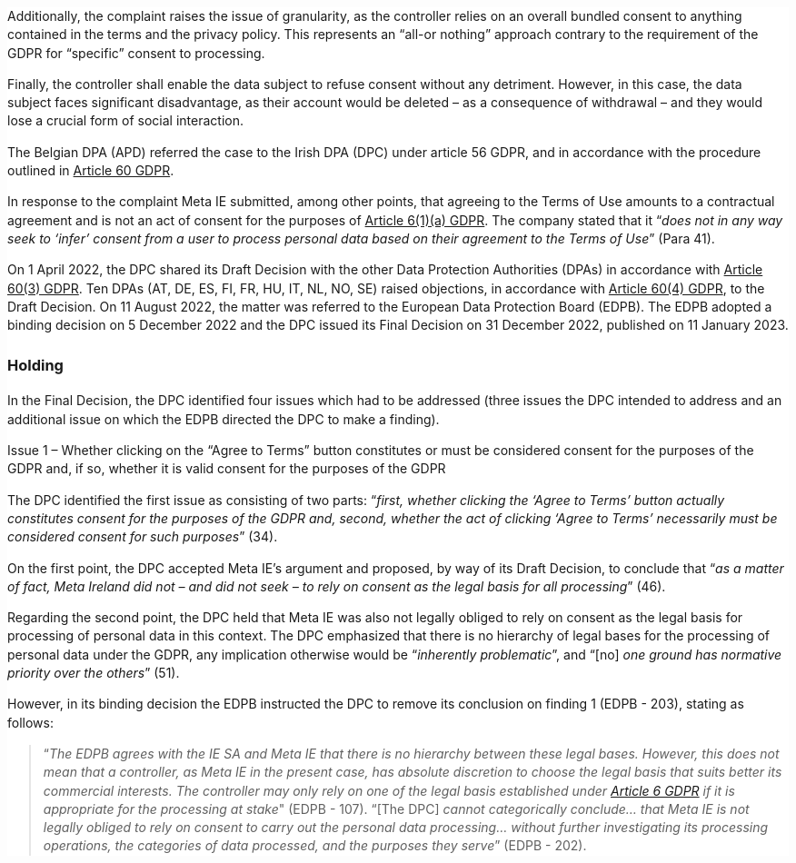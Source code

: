 Additionally, the complaint raises the issue of granularity, as the controller relies on an overall bundled consent to anything contained in the terms and the privacy policy. This represents an “all-or nothing” approach contrary to the requirement of the GDPR for “specific” consent to processing.

Finally, the controller shall enable the data subject to refuse consent without any detriment. However, in this case, the data subject faces significant disadvantage, as their account would be deleted – as a consequence of withdrawal – and they would lose a crucial form of social interaction.

The Belgian DPA (APD) referred the case to the Irish DPA (DPC) under article 56 GDPR, and in accordance with the procedure outlined in [Article 60 GDPR](/index.php?title=Article_60_GDPR "Article 60 GDPR").

In response to the complaint Meta IE submitted, among other points, that agreeing to the Terms of Use amounts to a contractual agreement and is not an act of consent for the purposes of [Article 6(1)(a) GDPR](/index.php?title=Article_6_GDPR#1a "Article 6 GDPR"). The company stated that it “_does not in any way seek to ‘infer’ consent from a user to process personal data based on their agreement to the Terms of Use_” (Para 41).

On 1 April 2022, the DPC shared its Draft Decision with the other Data Protection Authorities (DPAs) in accordance with [Article 60(3) GDPR](/index.php?title=Article_60_GDPR#3 "Article 60 GDPR"). Ten DPAs (AT, DE, ES, FI, FR, HU, IT, NL, NO, SE) raised objections, in accordance with [Article 60(4) GDPR](/index.php?title=Article_60_GDPR#4 "Article 60 GDPR"), to the Draft Decision. On 11 August 2022, the matter was referred to the European Data Protection Board (EDPB). The EDPB adopted a binding decision on 5 December 2022 and the DPC issued its Final Decision on 31 December 2022, published on 11 January 2023.

### Holding

In the Final Decision, the DPC identified four issues which had to be addressed (three issues the DPC intended to address and an additional issue on which the EDPB directed the DPC to make a finding).

Issue 1 – Whether clicking on the “Agree to Terms” button constitutes or must be considered consent for the purposes of the GDPR and, if so, whether it is valid consent for the purposes of the GDPR

The DPC identified the first issue as consisting of two parts: “_first, whether clicking the ‘Agree to Terms’ button actually constitutes consent for the purposes of the GDPR and, second, whether the act of clicking ‘Agree to Terms’ necessarily must be considered consent for such purposes_” (34).

On the first point, the DPC accepted Meta IE’s argument and proposed, by way of its Draft Decision, to conclude that “_as a matter of fact, Meta Ireland did not – and did not seek – to rely on consent as the legal basis for all processing_” (46).

Regarding the second point, the DPC held that Meta IE was also not legally obliged to rely on consent as the legal basis for processing of personal data in this context. The DPC emphasized that there is no hierarchy of legal bases for the processing of personal data under the GDPR, any implication otherwise would be “_inherently problematic_”, and “\[no\] _one ground has normative priority over the others_” (51).

However, in its binding decision the EDPB instructed the DPC to remove its conclusion on finding 1 (EDPB - 203), stating as follows:

> “_The EDPB agrees with the IE SA and Meta IE that there is no hierarchy between these legal bases. However, this does not mean that a controller, as Meta IE in the present case, has absolute discretion to choose the legal basis that suits better its commercial interests. The controller may only rely on one of the legal basis established under [Article 6 GDPR](/index.php?title=Article_6_GDPR "Article 6 GDPR") if it is appropriate for the processing at stake_" (EDPB - 107). “\[The DPC\] _cannot categorically conclude… that Meta IE is not legally obliged to rely on consent to carry out the personal data processing… without further investigating its processing operations, the categories of data processed, and the purposes they serve_” (EDPB - 202).
